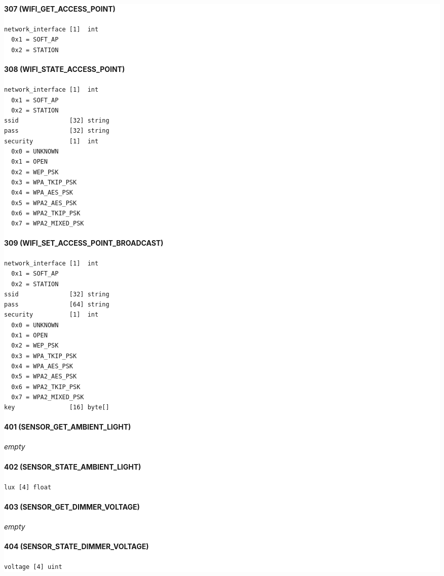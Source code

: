 #### 307 (WIFI_GET_ACCESS_POINT)
```
network_interface [1]  int
  0x1 = SOFT_AP
  0x2 = STATION
```

#### 308 (WIFI_STATE_ACCESS_POINT)
```
network_interface [1]  int
  0x1 = SOFT_AP
  0x2 = STATION
ssid              [32] string
pass              [32] string
security          [1]  int
  0x0 = UNKNOWN
  0x1 = OPEN
  0x2 = WEP_PSK
  0x3 = WPA_TKIP_PSK
  0x4 = WPA_AES_PSK
  0x5 = WPA2_AES_PSK
  0x6 = WPA2_TKIP_PSK
  0x7 = WPA2_MIXED_PSK     
```

#### 309 (WIFI_SET_ACCESS_POINT_BROADCAST)
```
network_interface [1]  int
  0x1 = SOFT_AP
  0x2 = STATION
ssid              [32] string
pass              [64] string
security          [1]  int
  0x0 = UNKNOWN
  0x1 = OPEN
  0x2 = WEP_PSK
  0x3 = WPA_TKIP_PSK
  0x4 = WPA_AES_PSK
  0x5 = WPA2_AES_PSK
  0x6 = WPA2_TKIP_PSK
  0x7 = WPA2_MIXED_PSK
key               [16] byte[]
```

#### 401 (SENSOR_GET_AMBIENT_LIGHT)
*empty*

#### 402 (SENSOR_STATE_AMBIENT_LIGHT)
```
lux [4] float
```

#### 403 (SENSOR_GET_DIMMER_VOLTAGE)
*empty*

#### 404 (SENSOR_STATE_DIMMER_VOLTAGE)
```
voltage [4] uint
```
